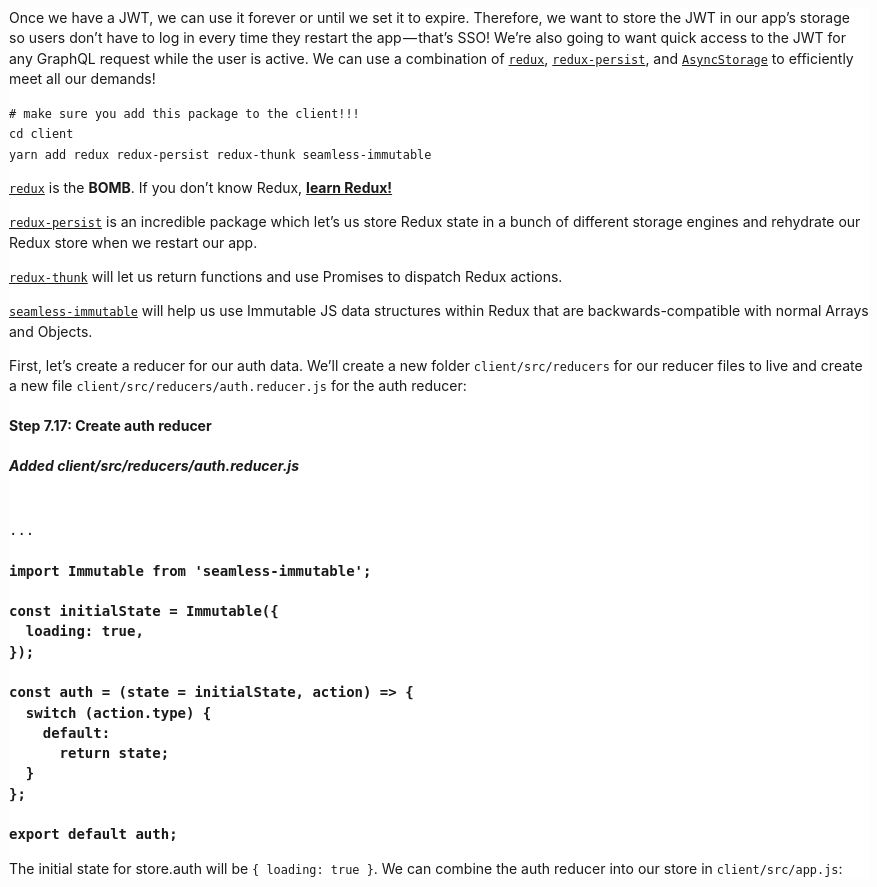 Once we have a JWT, we can use it forever or until we set it to expire. Therefore, we want to store the JWT in our app’s storage so users don’t have to log in every time they restart the app — that’s SSO! We’re also going to want quick access to the JWT for any GraphQL request while the user is active. We can use a combination of [`redux`](http://redux.js.org/), [`redux-persist`](https://github.com/rt2zz/redux-persist), and [`AsyncStorage`](https://facebook.github.io/react-native/docs/asyncstorage.html) to efficiently meet all our demands!
```
# make sure you add this package to the client!!!
cd client
yarn add redux redux-persist redux-thunk seamless-immutable
```
[`redux`](http://redux.js.org/) is the **BOMB**. If you don’t know Redux, [**learn Redux!**](https://egghead.io/courses/getting-started-with-redux)

[`redux-persist`](https://github.com/rt2zz/redux-persist) is an incredible package which let’s us store Redux state in a bunch of different storage engines and rehydrate our Redux store when we restart our app.

[`redux-thunk`](https://github.com/gaearon/redux-thunk) will let us return functions and use Promises to dispatch Redux actions.

[`seamless-immutable`](https://github.com/rtfeldman/seamless-immutable) will help us use Immutable JS data structures within Redux that are backwards-compatible with normal Arrays and Objects.

First, let’s create a reducer for our auth data. We’ll create a new folder `client/src/reducers` for our reducer files to live and create a new file `client/src/reducers/auth.reducer.js` for the auth reducer:

[{]: <helper> (diffStep 7.17 files="client/src/reducers/auth.reducer.js")

#### Step 7.17: Create auth reducer

##### Added client&#x2F;src&#x2F;reducers&#x2F;auth.reducer.js
<pre>

...

<b>import Immutable from &#x27;seamless-immutable&#x27;;</b>
<b></b>
<b>const initialState &#x3D; Immutable({</b>
<b>  loading: true,</b>
<b>});</b>
<b></b>
<b>const auth &#x3D; (state &#x3D; initialState, action) &#x3D;&gt; {</b>
<b>  switch (action.type) {</b>
<b>    default:</b>
<b>      return state;</b>
<b>  }</b>
<b>};</b>
<b></b>
<b>export default auth;</b>
</pre>

[}]: #

The initial state for store.auth will be `{ loading: true }`. We can combine the auth reducer into our store in `client/src/app.js`:


[{]: <helper> (diffStep 7.1 files=".env")
[{]: <helper> (diffStep 7.1 files="server/config.js")
[{]: <helper> (diffStep 7.2)
[{]: <helper> (diffStep 7.3)
[{]: <helper> (diffStep 7.4)
[{]: <helper> (diffStep 7.5)
[{]: <helper> (diffStep 7.6)
[{]: <helper> (diffStep 7.7)
[{]: <helper> (diffStep 7.8)
[{]: <helper> (diffStep 7.9)
[{]: <helper> (diffStep "7.10")
[{]: <helper> (diffStep "7.11")
[{]: <helper> (diffStep 7.12)
[{]: <helper> (diffStep 7.13)
[{]: <helper> (diffStep 7.14)
[{]: <helper> (diffStep 7.15)
[{]: <helper> (diffStep 7.16 files="client/src/navigation.js")
[{]: <helper> (diffStep 7.16 files="client/src/screens/groups.screen.js")
[{]: <helper> (diffStep 7.18)
[{]: <helper> (diffStep 7.19)
[{]: <helper> (diffStep "7.20")
[{]: <helper> (diffStep 7.21)
[{]: <helper> (diffStep 7.22)
[{]: <helper> (diffStep 7.23)
[{]: <helper> (diffStep 7.24)
[{]: <helper> (diffStep 7.25)
[{]: <helper> (diffStep 7.26)
[{]: <helper> (diffStep 7.27)
[{]: <helper> (diffStep 7.28)
[{]: <helper> (diffStep 7.29)
[{]: <helper> (diffStep "7.30")
[{]: <helper> (diffStep 7.31)
[{]: <helper> (diffStep 7.32)